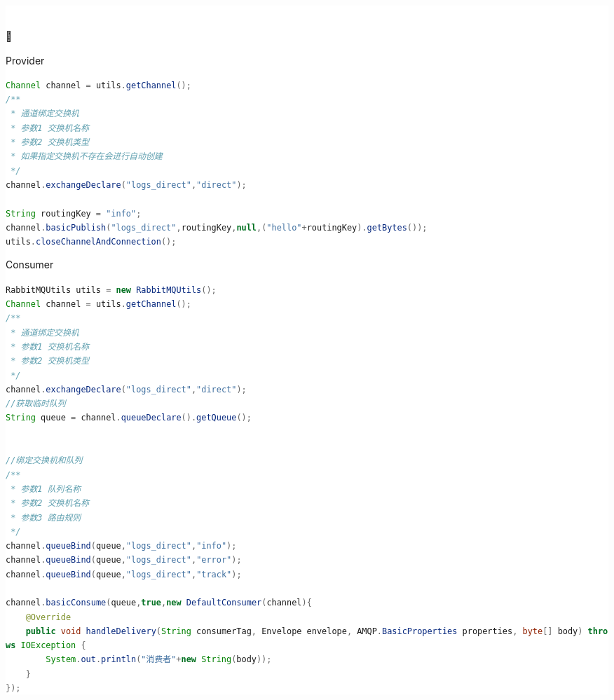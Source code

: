 ​		

🌰

Provider

```java
Channel channel = utils.getChannel();
/**
 * 通道绑定交换机
 * 参数1 交换机名称
 * 参数2 交换机类型
 * 如果指定交换机不存在会进行自动创建
 */
channel.exchangeDeclare("logs_direct","direct");

String routingKey = "info";
channel.basicPublish("logs_direct",routingKey,null,("hello"+routingKey).getBytes());
utils.closeChannelAndConnection();
```

Consumer

```java
RabbitMQUtils utils = new RabbitMQUtils();
Channel channel = utils.getChannel();
/**
 * 通道绑定交换机
 * 参数1 交换机名称
 * 参数2 交换机类型
 */
channel.exchangeDeclare("logs_direct","direct");
//获取临时队列
String queue = channel.queueDeclare().getQueue();


//绑定交换机和队列
/**
 * 参数1 队列名称
 * 参数2 交换机名称
 * 参数3 路由规则
 */
channel.queueBind(queue,"logs_direct","info");
channel.queueBind(queue,"logs_direct","error");
channel.queueBind(queue,"logs_direct","track");

channel.basicConsume(queue,true,new DefaultConsumer(channel){
    @Override
    public void handleDelivery(String consumerTag, Envelope envelope, AMQP.BasicProperties properties, byte[] body) throws IOException {
        System.out.println("消费者"+new String(body));
    }
});
```
